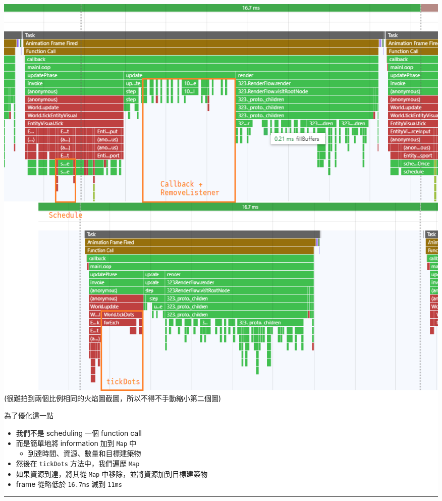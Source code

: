 ![alt text](assets/img/Game_Performance_Optimization_-_A_Practical_Example_From_Industry_Idle_06.png)  
(很難拍到兩個比例相同的火焰圖截圖，所以不得不手動縮小第二個圖)


為了優化這一點
- 我們不是 scheduling 一個 function call
- 而是簡單地將 information 加到 `Map` 中
  - 到達時間、資源、數量和目標建築物
- 然後在 `tickDots` 方法中，我們遍歷 `Map`
- 如果資源到達，將其從 `Map` 中移除，並將資源加到目標建築物
- frame 從略低於 `16.7ms` 減到 `11ms`

------------
